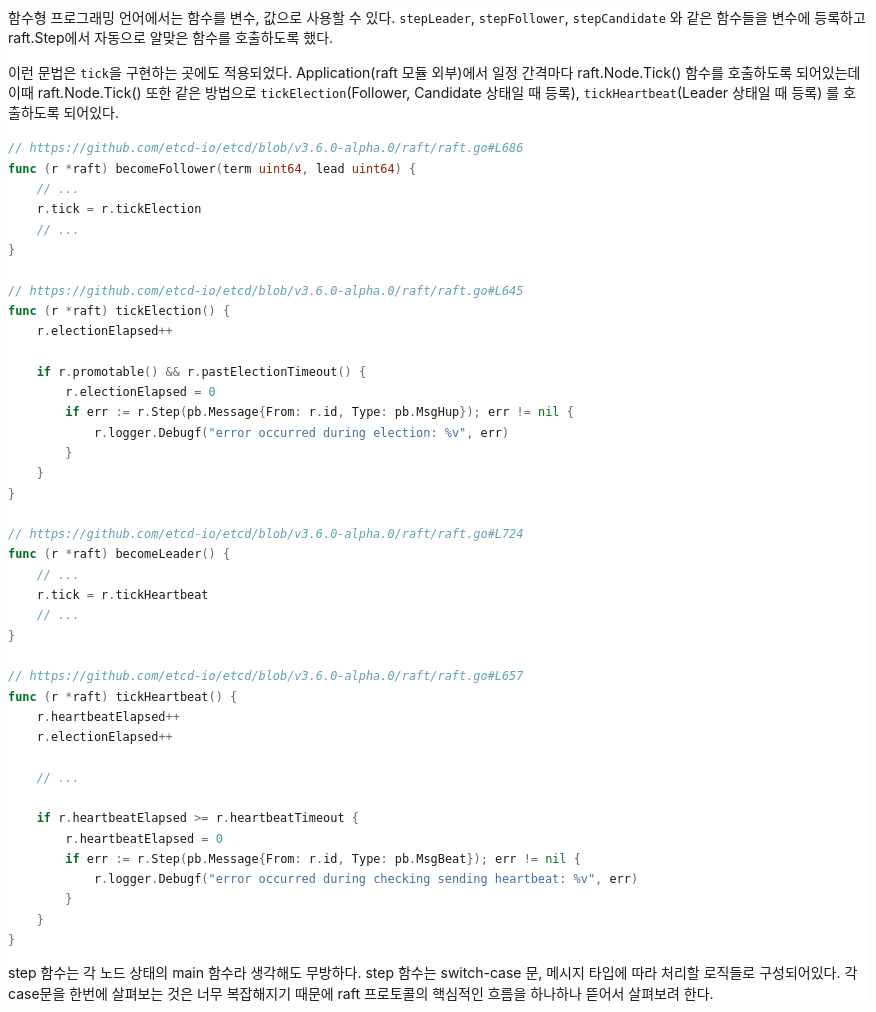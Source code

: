 함수형 프로그래밍 언어에서는 함수를 변수, 값으로 사용할 수 있다. `stepLeader`, `stepFollower`, `stepCandidate` 와 같은 함수들을 변수에 등록하고 raft.Step에서 자동으로 알맞은 함수를 호출하도록 했다. 

이런 문법은 `tick`을 구현하는 곳에도 적용되었다. Application(raft 모듈 외부)에서 일정 간격마다 raft.Node.Tick() 함수를 호출하도록 되어있는데 이때 raft.Node.Tick() 또한 같은 방법으로 `tickElection`(Follower, Candidate 상태일 때 등록), `tickHeartbeat`(Leader 상태일 때 등록) 를 호출하도록 되어있다.

```go
// https://github.com/etcd-io/etcd/blob/v3.6.0-alpha.0/raft/raft.go#L686
func (r *raft) becomeFollower(term uint64, lead uint64) {
	// ...
	r.tick = r.tickElection
	// ...
}

// https://github.com/etcd-io/etcd/blob/v3.6.0-alpha.0/raft/raft.go#L645
func (r *raft) tickElection() {
	r.electionElapsed++

	if r.promotable() && r.pastElectionTimeout() {
		r.electionElapsed = 0
		if err := r.Step(pb.Message{From: r.id, Type: pb.MsgHup}); err != nil {
			r.logger.Debugf("error occurred during election: %v", err)
		}
	}
}

// https://github.com/etcd-io/etcd/blob/v3.6.0-alpha.0/raft/raft.go#L724
func (r *raft) becomeLeader() {
	// ...
	r.tick = r.tickHeartbeat
	// ...
}

// https://github.com/etcd-io/etcd/blob/v3.6.0-alpha.0/raft/raft.go#L657
func (r *raft) tickHeartbeat() {
	r.heartbeatElapsed++
	r.electionElapsed++

	// ...

	if r.heartbeatElapsed >= r.heartbeatTimeout {
		r.heartbeatElapsed = 0
		if err := r.Step(pb.Message{From: r.id, Type: pb.MsgBeat}); err != nil {
			r.logger.Debugf("error occurred during checking sending heartbeat: %v", err)
		}
	}
}
```

step 함수는 각 노드 상태의 main 함수라 생각해도 무방하다. step 함수는 switch-case 문, 메시지 타입에 따라 처리할 로직들로 구성되어있다. 각 case문을 한번에 살펴보는 것은 너무 복잡해지기 때문에 raft 프로토콜의 핵심적인 흐름을 하나하나 뜯어서 살펴보려 한다.
